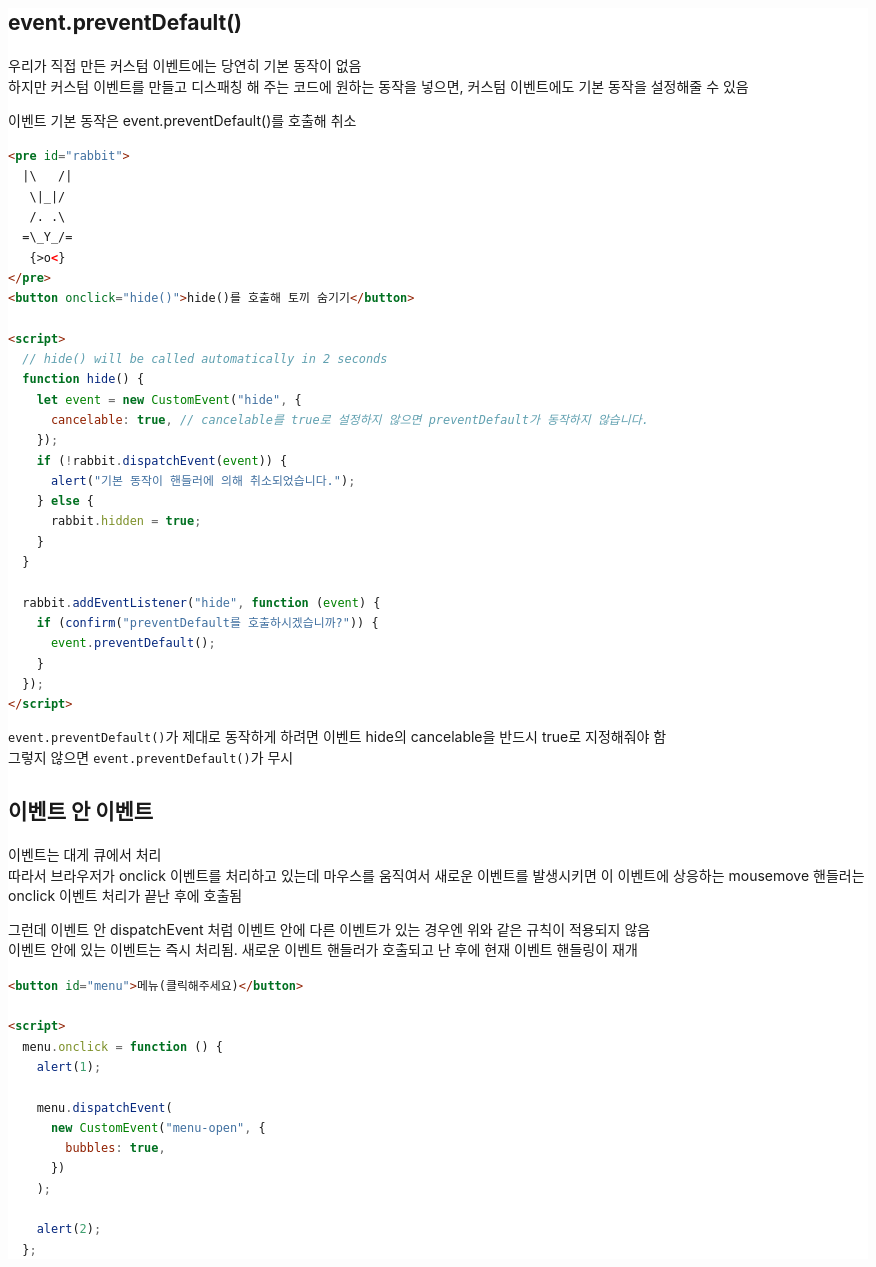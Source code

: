 ## event.preventDefault()

우리가 직접 만든 커스텀 이벤트에는 당연히 기본 동작이 없음  
하지만 커스텀 이벤트를 만들고 디스패칭 해 주는 코드에 원하는 동작을 넣으면, 커스텀 이벤트에도 기본 동작을 설정해줄 수 있음

이벤트 기본 동작은 event.preventDefault()를 호출해 취소

```html
<pre id="rabbit">
  |\   /|
   \|_|/
   /. .\
  =\_Y_/=
   {>o<}
</pre>
<button onclick="hide()">hide()를 호출해 토끼 숨기기</button>

<script>
  // hide() will be called automatically in 2 seconds
  function hide() {
    let event = new CustomEvent("hide", {
      cancelable: true, // cancelable를 true로 설정하지 않으면 preventDefault가 동작하지 않습니다.
    });
    if (!rabbit.dispatchEvent(event)) {
      alert("기본 동작이 핸들러에 의해 취소되었습니다.");
    } else {
      rabbit.hidden = true;
    }
  }

  rabbit.addEventListener("hide", function (event) {
    if (confirm("preventDefault를 호출하시겠습니까?")) {
      event.preventDefault();
    }
  });
</script>
```

`event.preventDefault()`가 제대로 동작하게 하려면 이벤트 hide의 cancelable을 반드시 true로 지정해줘야 함  
그렇지 않으면 `event.preventDefault()`가 무시

## 이벤트 안 이벤트

이벤트는 대게 큐에서 처리  
따라서 브라우저가 onclick 이벤트를 처리하고 있는데 마우스를 움직여서 새로운 이벤트를 발생시키면 이 이벤트에 상응하는 mousemove 핸들러는 onclick 이벤트 처리가 끝난 후에 호출됨

그런데 이벤트 안 dispatchEvent 처럼 이벤트 안에 다른 이벤트가 있는 경우엔 위와 같은 규칙이 적용되지 않음  
이벤트 안에 있는 이벤트는 즉시 처리됨. 새로운 이벤트 핸들러가 호출되고 난 후에 현재 이벤트 핸들링이 재개

```html
<button id="menu">메뉴(클릭해주세요)</button>

<script>
  menu.onclick = function () {
    alert(1);

    menu.dispatchEvent(
      new CustomEvent("menu-open", {
        bubbles: true,
      })
    );

    alert(2);
  };

```